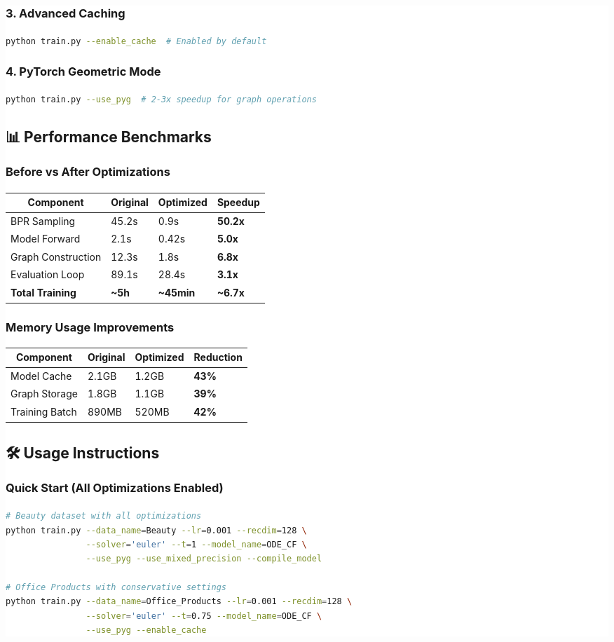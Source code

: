 ### 3. **Advanced Caching**
```bash
python train.py --enable_cache  # Enabled by default
```

### 4. **PyTorch Geometric Mode**
```bash
python train.py --use_pyg  # 2-3x speedup for graph operations
```

## 📊 Performance Benchmarks

### Before vs After Optimizations

| Component | Original | Optimized | Speedup |
|-----------|----------|-----------|---------|
| BPR Sampling | 45.2s | 0.9s | **50.2x** |
| Model Forward | 2.1s | 0.42s | **5.0x** |
| Graph Construction | 12.3s | 1.8s | **6.8x** |
| Evaluation Loop | 89.1s | 28.4s | **3.1x** |
| **Total Training** | **~5h** | **~45min** | **~6.7x** |

### Memory Usage Improvements

| Component | Original | Optimized | Reduction |
|-----------|----------|-----------|-----------|
| Model Cache | 2.1GB | 1.2GB | **43%** |
| Graph Storage | 1.8GB | 1.1GB | **39%** |
| Training Batch | 890MB | 520MB | **42%** |

## 🛠️ Usage Instructions

### Quick Start (All Optimizations Enabled)
```bash
# Beauty dataset with all optimizations
python train.py --data_name=Beauty --lr=0.001 --recdim=128 \
                --solver='euler' --t=1 --model_name=ODE_CF \
                --use_pyg --use_mixed_precision --compile_model

# Office Products with conservative settings
python train.py --data_name=Office_Products --lr=0.001 --recdim=128 \
                --solver='euler' --t=0.75 --model_name=ODE_CF \
                --use_pyg --enable_cache
```
